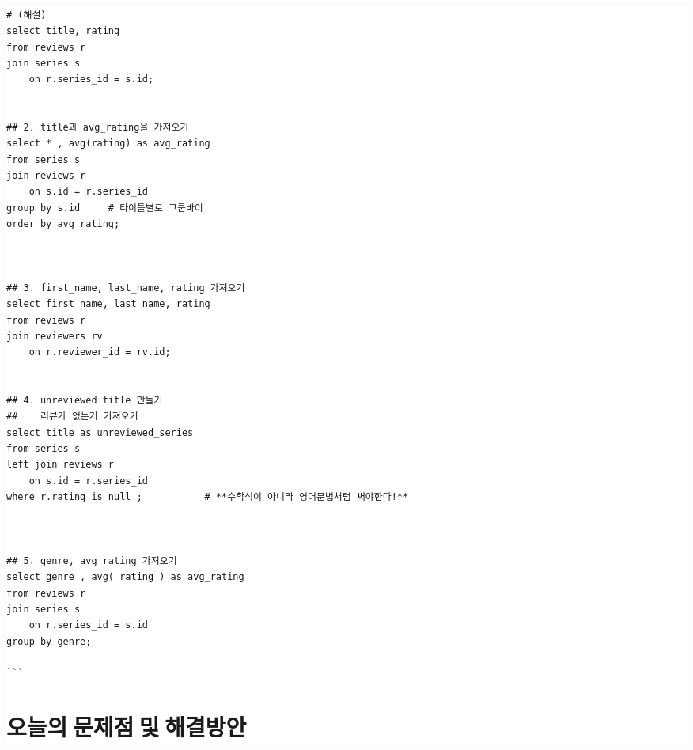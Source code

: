 
    # (해설)
    select title, rating
    from reviews r
    join series s
        on r.series_id = s.id;


    ## 2. title과 avg_rating을 가져오기
    select * , avg(rating) as avg_rating
    from series s
    join reviews r
        on s.id = r.series_id
    group by s.id     # 타이틀별로 그룹바이
    order by avg_rating;



    ## 3. first_name, last_name, rating 가져오기
    select first_name, last_name, rating
    from reviews r
    join reviewers rv
        on r.reviewer_id = rv.id;


    ## 4. unreviewed title 만들기
    ##    리뷰가 없는거 가져오기
    select title as unreviewed_series
    from series s
    left join reviews r
        on s.id = r.series_id
    where r.rating is null ;           # **수학식이 아니라 영어문법처럼 써야한다!**



    ## 5. genre, avg_rating 가져오기
    select genre , avg( rating ) as avg_rating
    from reviews r
    join series s
        on r.series_id = s.id
    group by genre;

    ```



# 오늘의 문제점 및 해결방안

